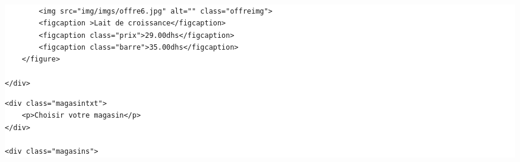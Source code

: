             <img src="img/imgs/offre6.jpg" alt="" class="offreimg">
            <figcaption >Lait de croissance</figcaption>
            <figcaption class="prix">29.00dhs</figcaption>
            <figcaption class="barre">35.00dhs</figcaption>
        </figure>

    </div>

</div>

<div>

    <div class="magasintxt">
        <p>Choisir votre magasin</p>
    </div>

    <div class="magasins">